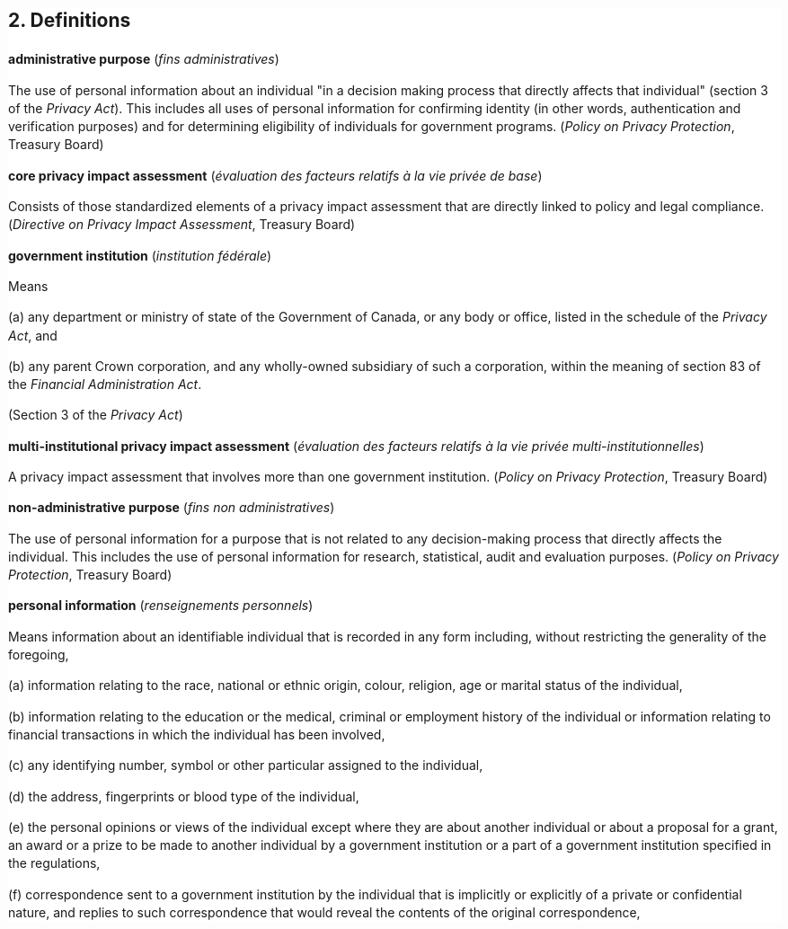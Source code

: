 2\. Definitions
---------------

**administrative purpose** (_fins administratives_)

The use of personal information about an individual "in a decision making process that directly affects that individual" (section 3 of the _Privacy Act_). This includes all uses of personal information for confirming identity (in other words, authentication and verification purposes) and for determining eligibility of individuals for government programs. (_Policy on Privacy Protection_, Treasury Board)

**core privacy impact assessment** (_évaluation des facteurs relatifs à la vie privée de base_)

Consists of those standardized elements of a privacy impact assessment that are directly linked to policy and legal compliance. (_Directive on Privacy Impact Assessment_, Treasury Board)

**government institution** (_institution fédérale_)

Means

(a) any department or ministry of state of the Government of Canada, or any body or office, listed in the schedule of the _Privacy Act_, and

(b) any parent Crown corporation, and any wholly-owned subsidiary of such a corporation, within the meaning of section 83 of the _Financial Administration Act_.

(Section 3 of the _Privacy Act_)

**multi-institutional privacy impact assessment** (_évaluation des facteurs relatifs à la vie privée multi-institutionnelles_)

A privacy impact assessment that involves more than one government institution. (_Policy on Privacy Protection_, Treasury Board)

**non-administrative purpose** (_fins non administratives_)

The use of personal information for a purpose that is not related to any decision-making process that directly affects the individual. This includes the use of personal information for research, statistical, audit and evaluation purposes. (_Policy on Privacy Protection_, Treasury Board)

**personal information** (_renseignements personnels_)

Means information about an identifiable individual that is recorded in any form including, without restricting the generality of the foregoing,

(a) information relating to the race, national or ethnic origin, colour, religion, age or marital status of the individual,

(b) information relating to the education or the medical, criminal or employment history of the individual or information relating to financial transactions in which the individual has been involved,

(c) any identifying number, symbol or other particular assigned to the individual,

(d) the address, fingerprints or blood type of the individual,

(e) the personal opinions or views of the individual except where they are about another individual or about a proposal for a grant, an award or a prize to be made to another individual by a government institution or a part of a government institution specified in the regulations,

(f) correspondence sent to a government institution by the individual that is implicitly or explicitly of a private or confidential nature, and replies to such correspondence that would reveal the contents of the original correspondence,
